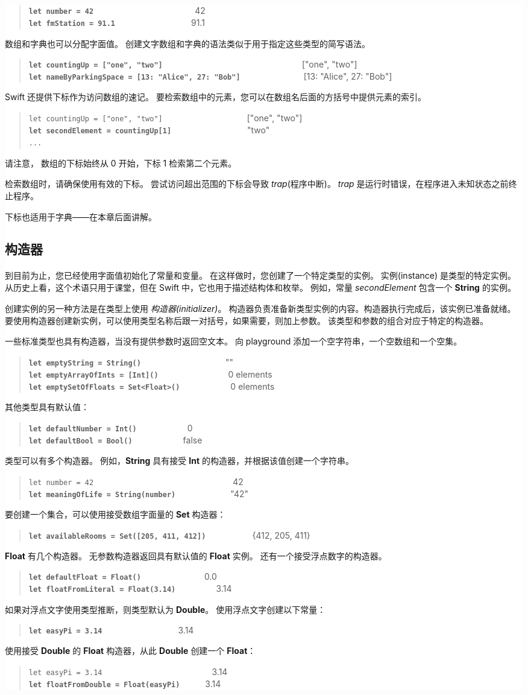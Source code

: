 >**`let number = 42`**           &emsp;42<br>
**`let fmStation = 91.1`**         91.1

数组和字典也可以分配字面值。 创建文字数组和字典的语法类似于用于指定这些类型的简写语法。

>**`let countingUp = ["one", "two"] `**                ["one", "two"]<br>
**`let nameByParkingSpace = [13: "Alice", 27: "Bob"] `**       [13: "Alice", 27: "Bob"]

Swift 还提供下标作为访问数组的速记。 要检索数组中的元素，您可以在数组名后面的方括号中提供元素的索引。

> `let countingUp = ["one", "two"]`          ["one", "two"]<br>
**`let secondElement = countingUp[1]`**         "two"<br>
`...`

请注意， 数组的下标始终从 0 开始，下标 1 检索第二个元素。

检索数组时，请确保使用有效的下标。 尝试访问超出范围的下标会导致 *trap*(程序中断)。 *trap* 是运行时错误，在程序进入未知状态之前终止程序。

下标也适用于字典——在本章后面讲解。

## 构造器 ##

到目前为止，您已经使用字面值初始化了常量和变量。 在这样做时，您创建了一个特定类型的实例。 实例(instance) 是类型的特定实例。 从历史上看，这个术语只用于课堂，但在 Swift 中，它也用于描述结构体和枚举。 例如，常量 *secondElement* 包含一个 **String** 的实例。

创建实例的另一种方法是在类型上使用 *构造器(initializer)*。 构造器负责准备新类型实例的内容。构造器执行完成后，该实例已准备就绪。 要使用构造器创建新实例，可以使用类型名称后跟一对括号，如果需要，则加上参数。 该类型和参数的组合对应于特定的构造器。

一些标准类型也具有构造器，当没有提供参数时返回空文本。 向 playground 添加一个空字符串，一个空数组和一个空集。

> **`let emptyString = String()`**          ""<br>
**`let emptyArrayOfInts = [Int]()`**         0 elements<br>
**`let emptySetOfFloats = Set<Float>()`**      0 elements

其他类型具有默认值：

> **`let defaultNumber = Int()`**      0<br>
**`let defaultBool = Bool()`**      false

类型可以有多个构造器。 例如，**String** 具有接受 **Int** 的构造器，并根据该值创建一个字符串。

>`let number = 42`               &ensp;&ensp;&ensp;42<br>
**`let meaningOfLife = String(number) `**      "42"

要创建一个集合，可以使用接受数组字面量的 **Set** 构造器：

>**`let availableRooms = Set([205, 411, 412]) `**     {412, 205, 411}

**Float** 有几个构造器。 无参数构造器返回具有默认值的 **Float** 实例。 还有一个接受浮点数字的构造器。

>**`let defaultFloat = Float()`**       &ensp;0.0<br>
**`let floatFromLiteral = Float(3.14)	`**    3.14

如果对浮点文字使用类型推断，则类型默认为 **Double**。 使用浮点文字创建以下常量：

>**`let easyPi = 3.14`**         3.14

使用接受 **Double** 的 **Float** 构造器，从此 **Double** 创建一个 **Float**：

>`let easyPi = 3.14`             3.14<br>
**`let floatFromDouble = Float(easyPi)`**   3.14
